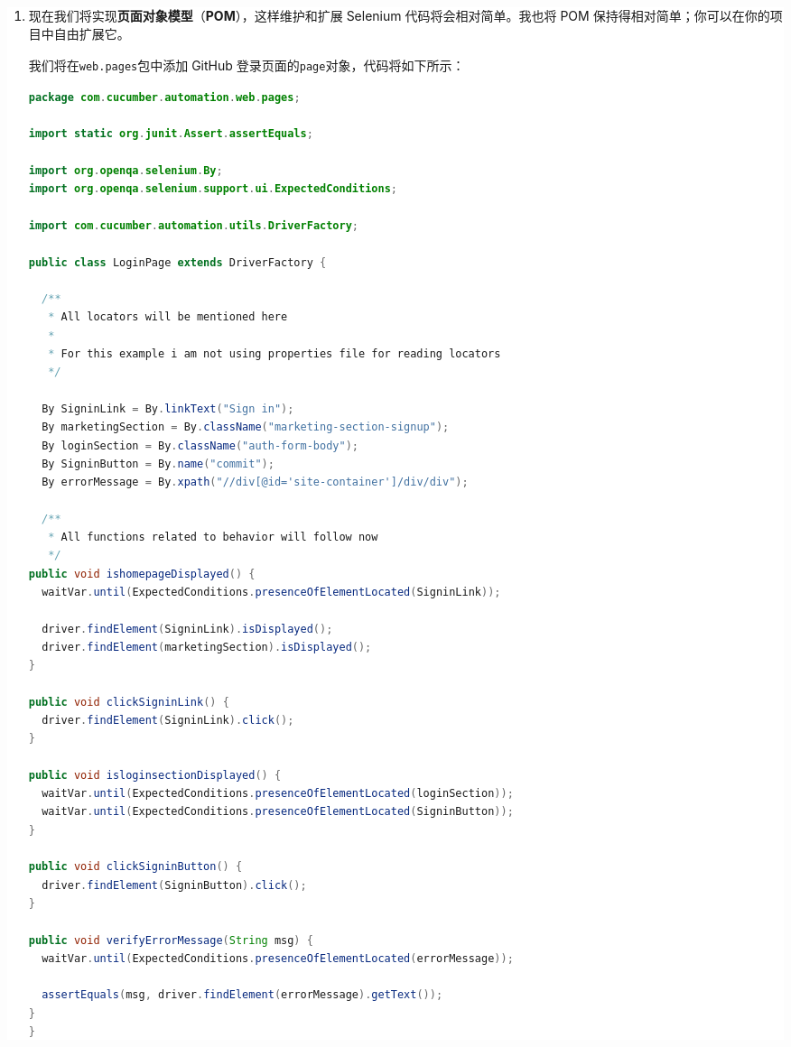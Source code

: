 1.  现在我们将实现**页面对象模型**（**POM**），这样维护和扩展 Selenium 代码将会相对简单。我也将 POM 保持得相对简单；你可以在你的项目中自由扩展它。

    我们将在`web.pages`包中添加 GitHub 登录页面的`page`对象，代码将如下所示：

    ```java
    package com.cucumber.automation.web.pages;

    import static org.junit.Assert.assertEquals;

    import org.openqa.selenium.By;
    import org.openqa.selenium.support.ui.ExpectedConditions;

    import com.cucumber.automation.utils.DriverFactory;

    public class LoginPage extends DriverFactory {

      /**
       * All locators will be mentioned here
       * 
       * For this example i am not using properties file for reading locators
       */

      By SigninLink = By.linkText("Sign in");
      By marketingSection = By.className("marketing-section-signup");
      By loginSection = By.className("auth-form-body");
      By SigninButton = By.name("commit");
      By errorMessage = By.xpath("//div[@id='site-container']/div/div");

      /**
       * All functions related to behavior will follow now
       */
    public void ishomepageDisplayed() {
      waitVar.until(ExpectedConditions.presenceOfElementLocated(SigninLink));

      driver.findElement(SigninLink).isDisplayed();
      driver.findElement(marketingSection).isDisplayed();
    }

    public void clickSigninLink() {
      driver.findElement(SigninLink).click();
    }

    public void isloginsectionDisplayed() {
      waitVar.until(ExpectedConditions.presenceOfElementLocated(loginSection));
      waitVar.until(ExpectedConditions.presenceOfElementLocated(SigninButton));
    }

    public void clickSigninButton() {
      driver.findElement(SigninButton).click();
    }

    public void verifyErrorMessage(String msg) {
      waitVar.until(ExpectedConditions.presenceOfElementLocated(errorMessage));

      assertEquals(msg, driver.findElement(errorMessage).getText());
    }
    }
    ```
